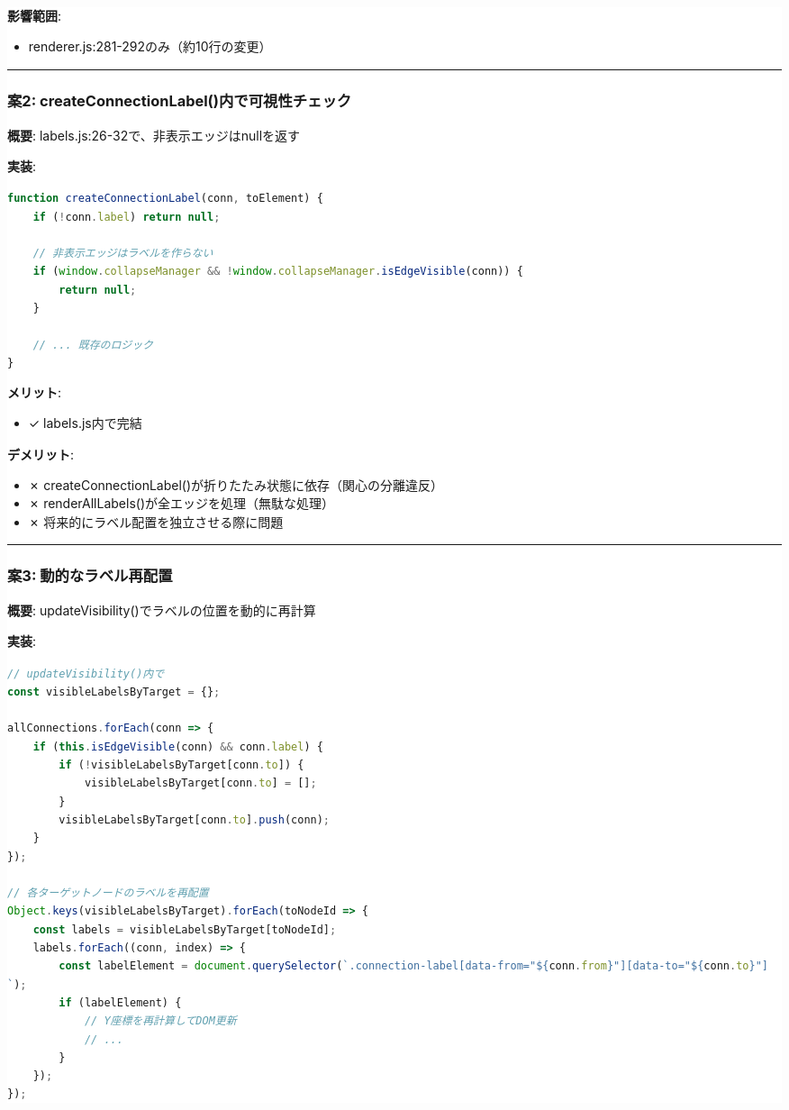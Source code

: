 **影響範囲**:
- renderer.js:281-292のみ（約10行の変更）

---

### 案2: createConnectionLabel()内で可視性チェック

**概要**: labels.js:26-32で、非表示エッジはnullを返す

**実装**:
```javascript
function createConnectionLabel(conn, toElement) {
    if (!conn.label) return null;

    // 非表示エッジはラベルを作らない
    if (window.collapseManager && !window.collapseManager.isEdgeVisible(conn)) {
        return null;
    }

    // ... 既存のロジック
}
```

**メリット**:
- ✓ labels.js内で完結

**デメリット**:
- ✗ createConnectionLabel()が折りたたみ状態に依存（関心の分離違反）
- ✗ renderAllLabels()が全エッジを処理（無駄な処理）
- ✗ 将来的にラベル配置を独立させる際に問題

---

### 案3: 動的なラベル再配置

**概要**: updateVisibility()でラベルの位置を動的に再計算

**実装**:
```javascript
// updateVisibility()内で
const visibleLabelsByTarget = {};

allConnections.forEach(conn => {
    if (this.isEdgeVisible(conn) && conn.label) {
        if (!visibleLabelsByTarget[conn.to]) {
            visibleLabelsByTarget[conn.to] = [];
        }
        visibleLabelsByTarget[conn.to].push(conn);
    }
});

// 各ターゲットノードのラベルを再配置
Object.keys(visibleLabelsByTarget).forEach(toNodeId => {
    const labels = visibleLabelsByTarget[toNodeId];
    labels.forEach((conn, index) => {
        const labelElement = document.querySelector(`.connection-label[data-from="${conn.from}"][data-to="${conn.to}"]`);
        if (labelElement) {
            // Y座標を再計算してDOM更新
            // ...
        }
    });
});
```
